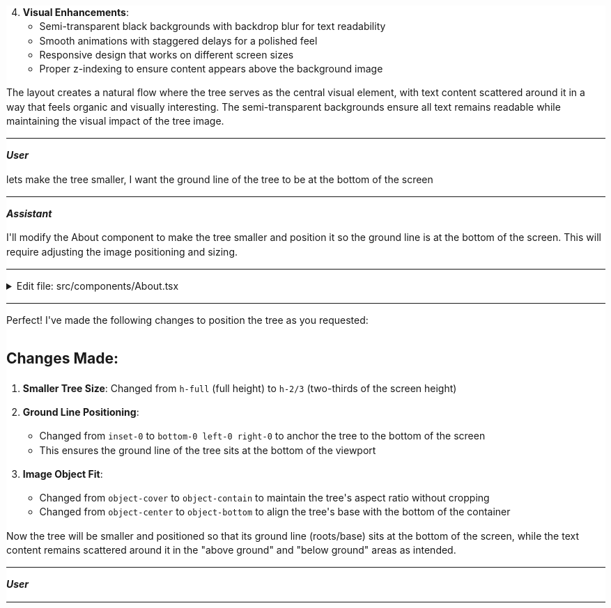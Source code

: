 4. **Visual Enhancements**:
   - Semi-transparent black backgrounds with backdrop blur for text readability
   - Smooth animations with staggered delays for a polished feel
   - Responsive design that works on different screen sizes
   - Proper z-indexing to ensure content appears above the background image

The layout creates a natural flow where the tree serves as the central visual element, with text content scattered around it in a way that feels organic and visually interesting. The semi-transparent backgrounds ensure all text remains readable while maintaining the visual impact of the tree image.

---

_**User**_

lets make the tree smaller, I want the ground line of the tree to be at the bottom of the screen

---

_**Assistant**_

I'll modify the About component to make the tree smaller and position it so the ground line is at the bottom of the screen. This will require adjusting the image positioning and sizing.


---

<details><summary>Edit file: src/components/About.tsx</summary></details>

---

Perfect! I've made the following changes to position the tree as you requested:

## Changes Made:

1. **Smaller Tree Size**: Changed from `h-full` (full height) to `h-2/3` (two-thirds of the screen height)

2. **Ground Line Positioning**: 
   - Changed from `inset-0` to `bottom-0 left-0 right-0` to anchor the tree to the bottom of the screen
   - This ensures the ground line of the tree sits at the bottom of the viewport

3. **Image Object Fit**: 
   - Changed from `object-cover` to `object-contain` to maintain the tree's aspect ratio without cropping
   - Changed from `object-center` to `object-bottom` to align the tree's base with the bottom of the container

Now the tree will be smaller and positioned so that its ground line (roots/base) sits at the bottom of the screen, while the text content remains scattered around it in the "above ground" and "below ground" areas as intended.

---

_**User**_



---
